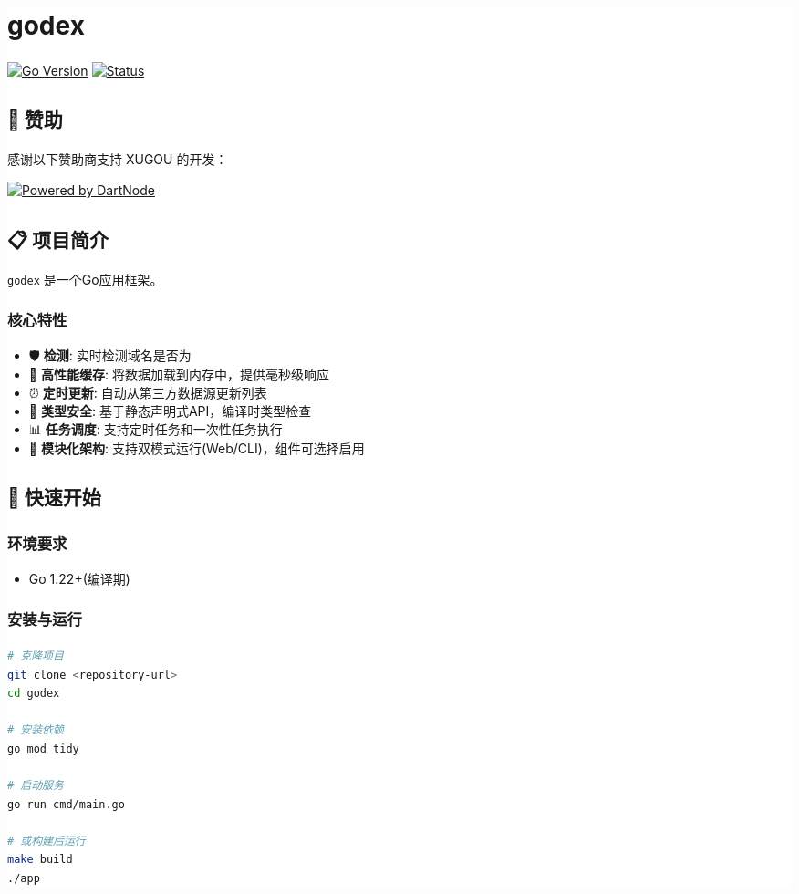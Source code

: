 # godex

[![Go Version](https://img.shields.io/badge/Go-1.22+-00ADD8?style=flat&logo=go)](https://golang.org/)
[![Status](https://img.shields.io/badge/Status-Active-success)]()


## 🏢 赞助

感谢以下赞助商支持 XUGOU 的开发：

[![Powered by DartNode](https://dartnode.com/branding/DN-Open-Source-sm.png)](https://dartnode.com "Powered by DartNode - Free VPS for Open Source")


## 📋 项目简介

`godex` 是一个Go应用框架。

### 核心特性

- 🛡️ **检测**: 实时检测域名是否为
- 🚀 **高性能缓存**: 将数据加载到内存中，提供毫秒级响应
- ⏰ **定时更新**: 自动从第三方数据源更新列表
- 🎯 **类型安全**: 基于静态声明式API，编译时类型检查
- 📊 **任务调度**: 支持定时任务和一次性任务执行
- 🔧 **模块化架构**: 支持双模式运行(Web/CLI)，组件可选择启用

## 🚀 快速开始

### 环境要求

- Go 1.22+(编译期)

### 安装与运行

```bash
# 克隆项目
git clone <repository-url>
cd godex

# 安装依赖
go mod tidy

# 启动服务
go run cmd/main.go

# 或构建后运行
make build
./app
```
